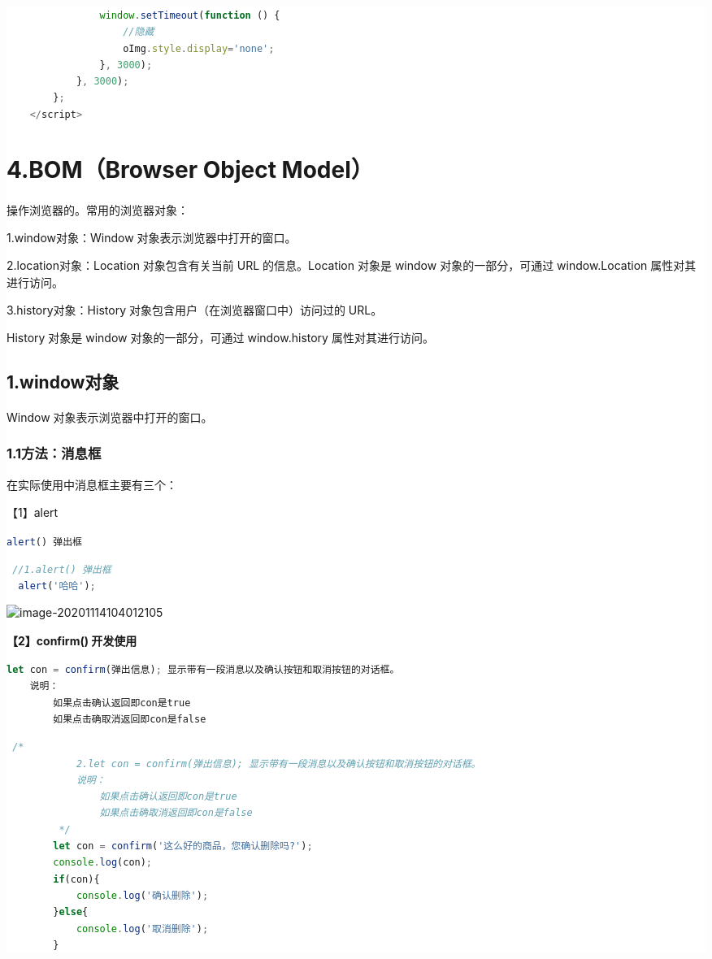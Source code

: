 ~~~js
                window.setTimeout(function () {
                    //隐藏
                    oImg.style.display='none';
                }, 3000);
            }, 3000);
        };
    </script>
~~~



# 4.**BOM（Browser Object Model）**

操作浏览器的。常用的浏览器对象：

1.window对象：Window 对象表示浏览器中打开的窗口。

2.location对象：Location 对象包含有关当前 URL 的信息。Location 对象是 window 对象的一部分，可通过  window.Location 属性对其进行访问。

3.history对象：History 对象包含用户（在浏览器窗口中）访问过的 URL。 

History 对象是 window 对象的一部分，可通过 window.history 属性对其进行访问。

## 1.window对象

Window 对象表示浏览器中打开的窗口。

### 1.1方法：消息框

在实际使用中消息框主要有三个：

【1】alert

~~~js
alert() 弹出框
~~~

~~~js
 //1.alert() 弹出框
  alert('哈哈');
~~~



![image-20201114104012105](imgimg/image-20201114104012105.png)

**【2】confirm() 开发使用**

~~~js
let con = confirm(弹出信息); 显示带有一段消息以及确认按钮和取消按钮的对话框。 
	说明：
    	如果点击确认返回即con是true
        如果点击确取消返回即con是false
~~~

~~~js
 /*
            2.let con = confirm(弹出信息); 显示带有一段消息以及确认按钮和取消按钮的对话框。
            说明：
                如果点击确认返回即con是true
                如果点击确取消返回即con是false
         */
        let con = confirm('这么好的商品，您确认删除吗?');
        console.log(con);
        if(con){
            console.log('确认删除');
        }else{
            console.log('取消删除');
        }
~~~